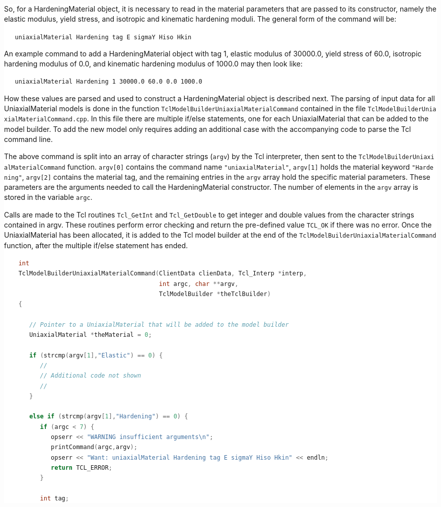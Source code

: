 So, for a HardeningMaterial object, it is necessary to read in the
material parameters that are passed to its constructor, namely the
elastic modulus, yield stress, and isotropic and kinematic hardening
moduli. The general form of the command will be:

       uniaxialMaterial Hardening tag E sigmaY Hiso Hkin

An example command to add a HardeningMaterial object with tag $1$,
elastic modulus of $30000.0$, yield stress of $60.0$, isotropic
hardening modulus of $0.0$, and kinematic hardening modulus of $1000.0$
may then look like:

       uniaxialMaterial Hardening 1 30000.0 60.0 0.0 1000.0

How these values are parsed and used to construct a HardeningMaterial
object is described next. The parsing of input data for all
UniaxialMaterial models is done in the function
`TclModelBuilderUniaxialMaterialCommand` contained in the file
`TclModelBuilderUniaxialMaterialCommand.cpp`. In this file there are
multiple if/else statements, one for each UniaxialMaterial that can be
added to the model builder. To add the new model only requires adding an
additional case with the accompanying code to parse the Tcl command
line.

The above command is split into an array of character strings (`argv`) by
the Tcl interpreter, then sent to the
`TclModelBuilderUniaxialMaterialCommand` function. `argv[0]`
 contains the command name `"uniaxialMaterial"`, `argv[1]` holds the material
keyword `"Hardening"`, `argv[2]` contains the material tag, and the
remaining entries in the `argv` array hold the specific material
parameters. These parameters are the arguments needed to call the
HardeningMaterial constructor. The number of elements in the `argv` array
is stored in the variable `argc`.

Calls are made to the Tcl routines `Tcl_GetInt` and `Tcl_GetDouble` to
get integer and double values from the character strings contained in
argv. These routines perform error checking and return the pre-defined
value `TCL_OK` if there was no error. Once the UniaxialMaterial has been
allocated, it is added to the Tcl model builder at the end of the
`TclModelBuilderUniaxialMaterialCommand` function, after the multiple
if/else statement has ended.

```cpp
    int
    TclModelBuilderUniaxialMaterialCommand(ClientData clienData, Tcl_Interp *interp,
                                           int argc, char **argv,
                                           TclModelBuilder *theTclBuilder)
    {

       // Pointer to a UniaxialMaterial that will be added to the model builder
       UniaxialMaterial *theMaterial = 0;

       if (strcmp(argv[1],"Elastic") == 0) {
          //
          // Additional code not shown
          //
       }

       else if (strcmp(argv[1],"Hardening") == 0) {
          if (argc < 7) {
             opserr << "WARNING insufficient arguments\n";
             printCommand(argc,argv);
             opserr << "Want: uniaxialMaterial Hardening tag E sigmaY Hiso Hkin" << endln;
             return TCL_ERROR;
          }

          int tag;
```